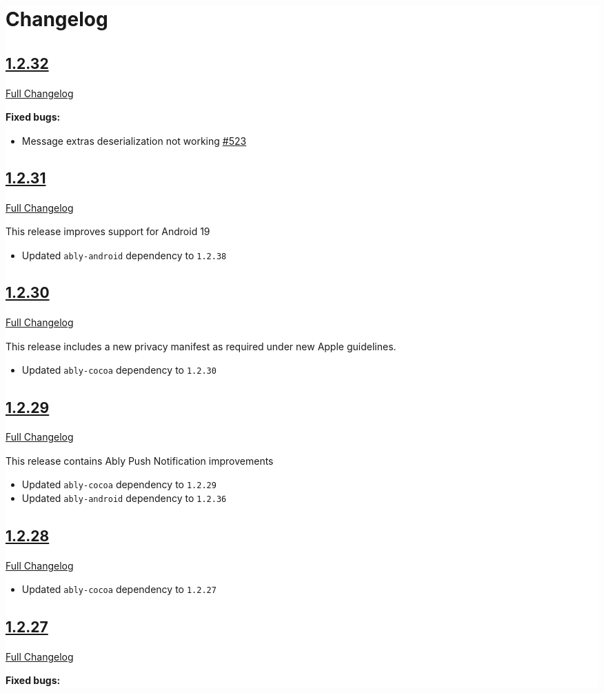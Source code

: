 # Changelog

## [1.2.32](https://github.com/ably/ably-flutter/tree/v1.2.32)

[Full Changelog](https://github.com/ably/ably-flutter/compare/v1.2.31...v1.2.32)

**Fixed bugs:**

- Message extras deserialization not working [\#523](https://github.com/ably/ably-flutter/issues/523)

## [1.2.31](https://github.com/ably/ably-flutter/tree/v1.2.31)

[Full Changelog](https://github.com/ably/ably-flutter/compare/v1.2.30...v1.2.31)

This release improves support for Android 19

- Updated `ably-android` dependency to `1.2.38`

## [1.2.30](https://github.com/ably/ably-flutter/tree/v1.2.30)

[Full Changelog](https://github.com/ably/ably-flutter/compare/v1.2.29...v1.2.30)

This release includes a new privacy manifest as required under new Apple guidelines. 

- Updated `ably-cocoa` dependency to `1.2.30`

## [1.2.29](https://github.com/ably/ably-flutter/tree/v1.2.29)

[Full Changelog](https://github.com/ably/ably-flutter/compare/v1.2.28...v1.2.29)

This release contains Ably Push Notification improvements

- Updated `ably-cocoa` dependency to `1.2.29`
- Updated `ably-android` dependency to `1.2.36`

## [1.2.28](https://github.com/ably/ably-flutter/tree/v1.2.28)

[Full Changelog](https://github.com/ably/ably-flutter/compare/v1.2.27...v1.2.28)

- Updated `ably-cocoa` dependency to `1.2.27`

## [1.2.27](https://github.com/ably/ably-flutter/tree/v1.2.27)

[Full Changelog](https://github.com/ably/ably-flutter/compare/v1.2.26...v1.2.27)

**Fixed bugs:**
